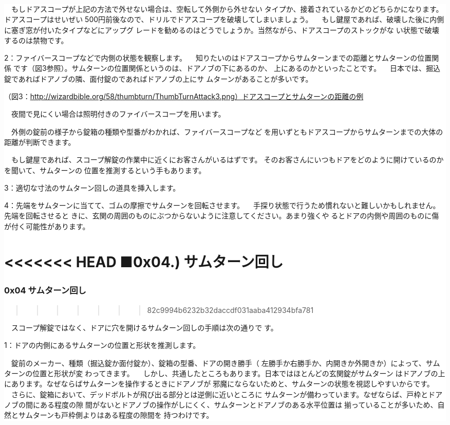 　もしドアスコープが上記の方法で外せない場合は、空転して外側から外せない
タイプか、接着されているかどのどちらかになります。ドアスコープはせいぜい
500円前後なので、ドリルでドアスコープを破壊してしまいましょう。
　もし鍵屋であれば、破壊した後に内側に塞ぎ窓が付いたタイプなどにアップグ
レードを勧めるのはどうでしょうか。当然ながら、ドアスコープのストックがな
い状態で破壊するのは禁物です。

2：ファイバースコープなどで内側の状態を観察します。
　知りたいのはドアスコープからサムターンまでの距離とサムターンの位置関係
です（図3参照）。サムターンの位置関係というのは、ドアノブの下にあるのか、
上にあるのかといったことです。
　日本では、掘込錠であればドアノブの隣、面付錠のであればドアノブの上にサ
ムターンがあることが多いです。

（図3：http://wizardbible.org/58/thumbturn/ThumbTurnAttack3.png）ドアスコープとサムターンの距離の例

　夜間で見にくい場合は照明付きのファイバースコープを用います。

　外側の錠前の様子から錠箱の種類や型番がわかれば、ファイバースコープなど
を用いずともドアスコープからサムターンまでの大体の距離が判断できます。

　もし鍵屋であれば、スコープ解錠の作業中に近くにお客さんがいるはずです。
そのお客さんにいつもドアをどのように開けているのかを聞いて、サムターンの
位置を推測するという手もあります。

3：適切な寸法のサムターン回しの道具を挿入します。

4：先端をサムターンに当てて、ゴムの摩擦でサムターンを回転させます。
　手探り状態で行うため慣れないと難しいかもしれません。先端を回転させると
きに、玄関の周囲のものにぶつからないように注意してください。あまり強くや
るとドアの内側や周囲のものに傷が付く可能性があります。


<<<<<<< HEAD
■0x04.) サムターン回し
=======
### 0x04 サムターン回し
>>>>>>> 82c9994b6232b32daccdf031aaba412934bfa781

　スコープ解錠ではなく、ドアに穴を開けるサムターン回しの手順は次の通りで
す。

1：ドアの内側にあるサムターンの位置と形状を推測します。

　錠前のメーカー、種類（掘込錠か面付錠か）、錠箱の型番、ドアの開き勝手（
左勝手か右勝手か、内開きか外開きか）によって、サムターンの位置と形状が変
わってきます。
　しかし、共通したところもあります。日本ではほとんどの玄関錠がサムターン
はドアノブの上にあります。なぜならばサムターンを操作するときにドアノブが
邪魔にならないためと、サムターンの状態を視認しやすいからです。
　さらに、錠箱において、デッドボルトが飛び出る部分とは逆側に近いところに
サムターンが備わっています。なぜならば、戸枠とドアノブの間にある程度の隙
間がないとドアノブの操作がしにくく、サムターンとドアノブのある水平位置は
揃っていることが多いため、自然とサムターンも戸枠側よりはある程度の隙間を
持つわけです。
